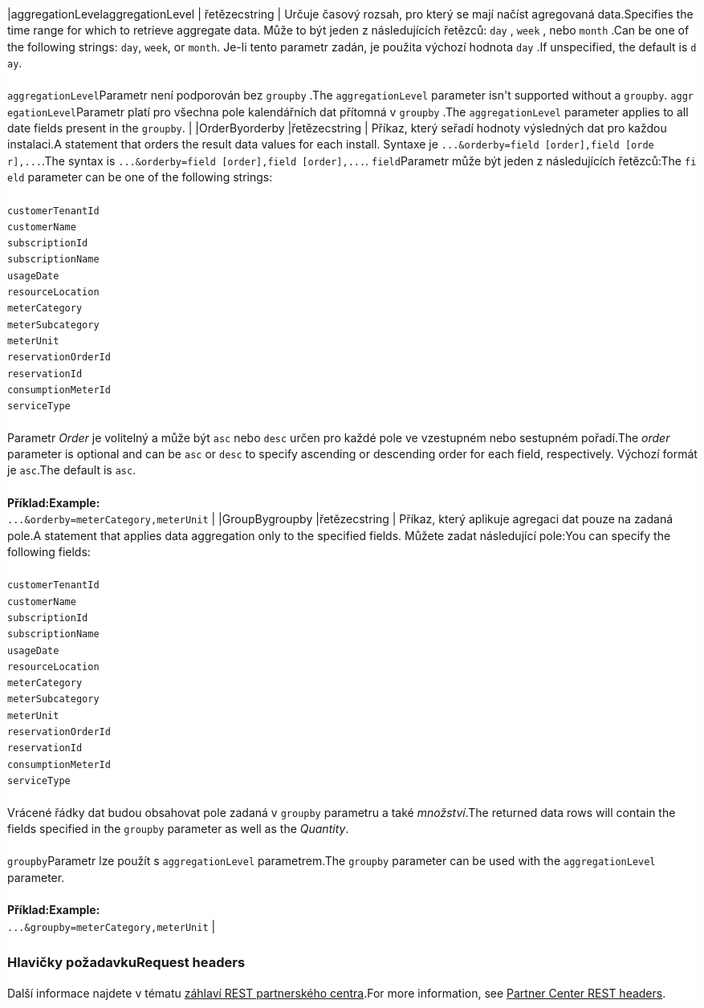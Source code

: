 |<span data-ttu-id="c6575-140">aggregationLevel</span><span class="sxs-lookup"><span data-stu-id="c6575-140">aggregationLevel</span></span> | <span data-ttu-id="c6575-141">řetězec</span><span class="sxs-lookup"><span data-stu-id="c6575-141">string</span></span>                    | <span data-ttu-id="c6575-142">Určuje časový rozsah, pro který se mají načíst agregovaná data.</span><span class="sxs-lookup"><span data-stu-id="c6575-142">Specifies the time range for which to retrieve aggregate data.</span></span> <span data-ttu-id="c6575-143">Může to být jeden z následujících řetězců: `day` , `week` , nebo `month` .</span><span class="sxs-lookup"><span data-stu-id="c6575-143">Can be one of the following strings: `day`, `week`, or `month`.</span></span> <span data-ttu-id="c6575-144">Je-li tento parametr zadán, je použita výchozí hodnota `day` .</span><span class="sxs-lookup"><span data-stu-id="c6575-144">If unspecified, the default is `day`.</span></span><br/><br/>                                              <span data-ttu-id="c6575-145">`aggregationLevel`Parametr není podporován bez `groupby` .</span><span class="sxs-lookup"><span data-stu-id="c6575-145">The `aggregationLevel` parameter isn't supported without a `groupby`.</span></span> <span data-ttu-id="c6575-146">`aggregationLevel`Parametr platí pro všechna pole kalendářních dat přítomná v `groupby` .</span><span class="sxs-lookup"><span data-stu-id="c6575-146">The `aggregationLevel` parameter applies to all date fields present in the `groupby`.</span></span>                                                      |
|<span data-ttu-id="c6575-147">OrderBy</span><span class="sxs-lookup"><span data-stu-id="c6575-147">orderby</span></span>          |<span data-ttu-id="c6575-148">řetězec</span><span class="sxs-lookup"><span data-stu-id="c6575-148">string</span></span>                     | <span data-ttu-id="c6575-149">Příkaz, který seřadí hodnoty výsledných dat pro každou instalaci.</span><span class="sxs-lookup"><span data-stu-id="c6575-149">A statement that orders the result data values for each install.</span></span> <span data-ttu-id="c6575-150">Syntaxe je `...&orderby=field [order],field [order],...`.</span><span class="sxs-lookup"><span data-stu-id="c6575-150">The syntax is `...&orderby=field [order],field [order],...`.</span></span> <span data-ttu-id="c6575-151">`field`Parametr může být jeden z následujících řetězců:</span><span class="sxs-lookup"><span data-stu-id="c6575-151">The `field` parameter can be one of the following strings:</span></span><br/><br/>                    `customerTenantId`<br/>`customerName`<br/>`subscriptionId`<br/>`subscriptionName`<br/>`usageDate`<br/>`resourceLocation`<br/>`meterCategory`<br/>`meterSubcategory`<br/>`meterUnit`<br/> `reservationOrderId` <br/> `reservationId`<br/> `consumptionMeterId` <br/> `serviceType` <br/><br/> <span data-ttu-id="c6575-152">Parametr *Order* je volitelný a může být `asc` nebo `desc` určen pro každé pole ve vzestupném nebo sestupném pořadí.</span><span class="sxs-lookup"><span data-stu-id="c6575-152">The *order* parameter is optional and can be `asc` or `desc` to specify ascending or descending order for each field, respectively.</span></span> <span data-ttu-id="c6575-153">Výchozí formát je `asc`.</span><span class="sxs-lookup"><span data-stu-id="c6575-153">The default is `asc`.</span></span><br/><br/><span data-ttu-id="c6575-154">**Příklad:**</span><span class="sxs-lookup"><span data-stu-id="c6575-154">**Example:**</span></span><br/> `...&orderby=meterCategory,meterUnit`                                                                                           |
|<span data-ttu-id="c6575-155">GroupBy</span><span class="sxs-lookup"><span data-stu-id="c6575-155">groupby</span></span>          |<span data-ttu-id="c6575-156">řetězec</span><span class="sxs-lookup"><span data-stu-id="c6575-156">string</span></span>                    | <span data-ttu-id="c6575-157">Příkaz, který aplikuje agregaci dat pouze na zadaná pole.</span><span class="sxs-lookup"><span data-stu-id="c6575-157">A statement that applies data aggregation only to the specified fields.</span></span> <span data-ttu-id="c6575-158">Můžete zadat následující pole:</span><span class="sxs-lookup"><span data-stu-id="c6575-158">You can specify the following fields:</span></span><br/><br/>                                                                                                                     `customerTenantId`<br/>`customerName`<br/> `subscriptionId` <br/> `subscriptionName` <br/> `usageDate` <br/> `resourceLocation` <br/> `meterCategory` <br/> `meterSubcategory` <br/> `meterUnit` <br/> `reservationOrderId` <br/> `reservationId` <br/> `consumptionMeterId` <br/> `serviceType` <br/><br/><span data-ttu-id="c6575-159">Vrácené řádky dat budou obsahovat pole zadaná v `groupby`  parametru a také *množství*.</span><span class="sxs-lookup"><span data-stu-id="c6575-159">The returned data rows will contain the fields specified in the `groupby`  parameter as well as the *Quantity*.</span></span><br/><br/><span data-ttu-id="c6575-160">`groupby`Parametr lze použít s `aggregationLevel` parametrem.</span><span class="sxs-lookup"><span data-stu-id="c6575-160">The `groupby` parameter can be used with the `aggregationLevel` parameter.</span></span><br/><br/><span data-ttu-id="c6575-161">**Příklad:**</span><span class="sxs-lookup"><span data-stu-id="c6575-161">**Example:**</span></span><br/>`...&groupby=meterCategory,meterUnit` |

### <a name="request-headers"></a><span data-ttu-id="c6575-162">Hlavičky požadavku</span><span class="sxs-lookup"><span data-stu-id="c6575-162">Request headers</span></span>

<span data-ttu-id="c6575-163">Další informace najdete v tématu [záhlaví REST partnerského centra](headers.md).</span><span class="sxs-lookup"><span data-stu-id="c6575-163">For more information, see [Partner Center REST headers](headers.md).</span></span>

